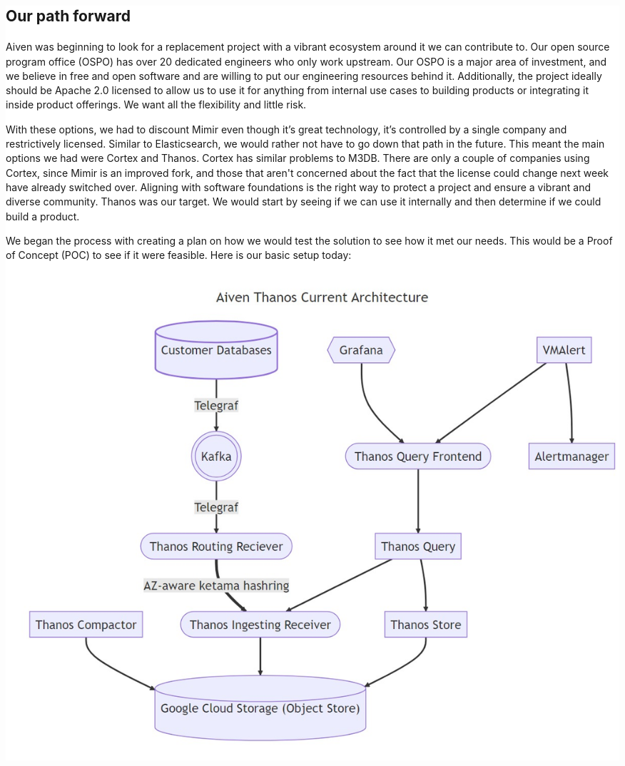 ## Our path forward

Aiven was beginning to look for a replacement project with a vibrant ecosystem around it we can contribute to. Our open source program office (OSPO) has over 20 dedicated engineers who only work upstream. Our OSPO is a major area of investment, and we believe in free and open software and are willing to put our engineering resources behind it. Additionally, the project ideally should be Apache 2.0 licensed to allow us to use it for anything from internal use cases to building products or integrating it inside product offerings. We want all the flexibility and little risk.

With these options, we had to discount Mimir even though it’s great technology, it’s controlled by a single company and restrictively licensed. Similar to Elasticsearch, we would rather not have to go down that path in the future. This meant the main options we had were Cortex and Thanos. Cortex has similar problems to M3DB. There are only a couple of companies using Cortex, since Mimir is an improved fork, and those that aren't concerned about the fact that the license could change next week have already switched over. Aligning with software foundations is the right way to protect a project and ensure a vibrant and diverse community. Thanos was our target. We would start by seeing if we can use it internally and then determine if we could build a product.

We began the process with creating a plan on how we would test the solution to see how it met our needs. This would be a Proof of Concept (POC) to see if it were feasible. Here is our basic setup today:

![Aiven Thanos Architecture](img/aiven-thanos-architecture.png)
